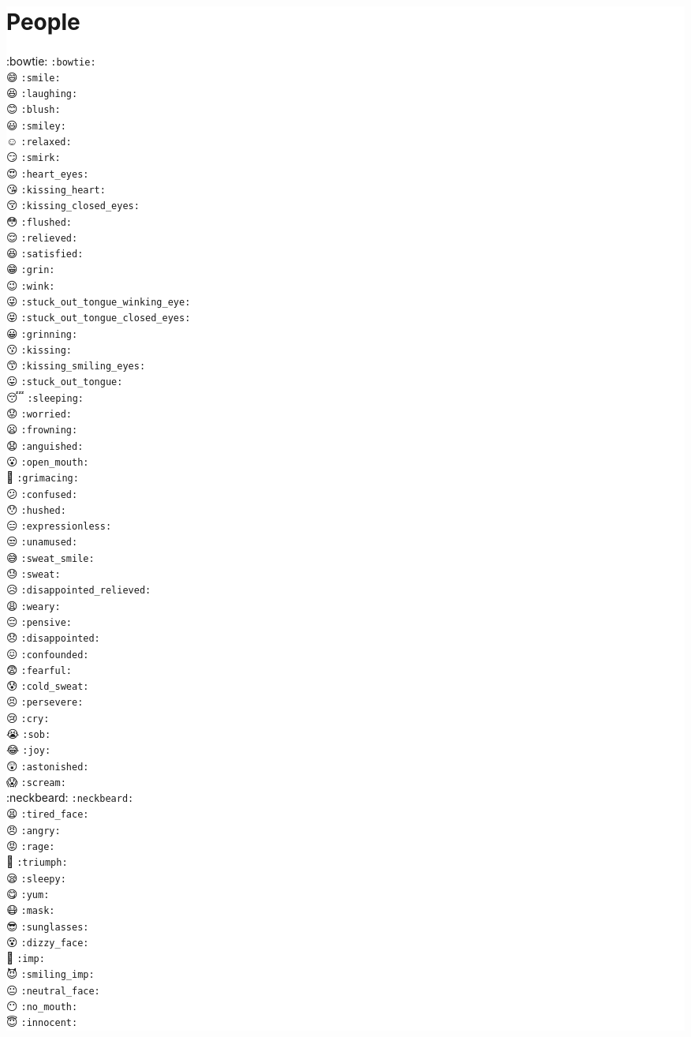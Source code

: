 # People
:bowtie:  `:bowtie:`<br>
:smile:  `:smile:`<br>
:laughing:  `:laughing:`<br>
:blush:  `:blush:`<br>
:smiley:  `:smiley:`<br>
:relaxed:  `:relaxed:`<br>
:smirk:  `:smirk:`<br>
:heart_eyes:  `:heart_eyes:`<br>
:kissing_heart:  `:kissing_heart:`<br>
:kissing_closed_eyes:  `:kissing_closed_eyes:`<br>
:flushed:  `:flushed:`<br>
:relieved:  `:relieved:`<br>
:satisfied:  `:satisfied:`<br>
:grin:  `:grin:`<br>
:wink:  `:wink:`<br>
:stuck_out_tongue_winking_eye:  `:stuck_out_tongue_winking_eye:`<br>
:stuck_out_tongue_closed_eyes:  `:stuck_out_tongue_closed_eyes:`<br>
:grinning:  `:grinning:`<br>
:kissing:  `:kissing:`<br>
:kissing_smiling_eyes:  `:kissing_smiling_eyes:`<br>
:stuck_out_tongue:  `:stuck_out_tongue:`<br>
:sleeping:  `:sleeping:`<br>
:worried:  `:worried:`<br>
:frowning:  `:frowning:`<br>
:anguished:  `:anguished:`<br>
:open_mouth:  `:open_mouth:`<br>
:grimacing:  `:grimacing:`<br>
:confused:  `:confused:`<br>
:hushed:  `:hushed:`<br>
:expressionless:  `:expressionless:`<br>
:unamused:  `:unamused:`<br>
:sweat_smile:  `:sweat_smile:`<br>
:sweat:  `:sweat:`<br>
:disappointed_relieved:  `:disappointed_relieved:`<br>
:weary:  `:weary:`<br>
:pensive:  `:pensive:`<br>
:disappointed:  `:disappointed:`<br>
:confounded:  `:confounded:`<br>
:fearful:  `:fearful:`<br>
:cold_sweat:  `:cold_sweat:`<br>
:persevere:  `:persevere:`<br>
:cry:  `:cry:`<br>
:sob:  `:sob:`<br>
:joy:  `:joy:`<br>
:astonished:  `:astonished:`<br>
:scream:  `:scream:`<br>
:neckbeard:  `:neckbeard:`<br>
:tired_face:  `:tired_face:`<br>
:angry:  `:angry:`<br>
:rage:  `:rage:`<br>
:triumph:  `:triumph:`<br>
:sleepy:  `:sleepy:`<br>
:yum:  `:yum:`<br>
:mask:  `:mask:`<br>
:sunglasses:  `:sunglasses:`<br>
:dizzy_face:  `:dizzy_face:`<br>
:imp:  `:imp:`<br>
:smiling_imp:  `:smiling_imp:`<br>
:neutral_face:  `:neutral_face:`<br>
:no_mouth:  `:no_mouth:`<br>
:innocent:  `:innocent:`<br>